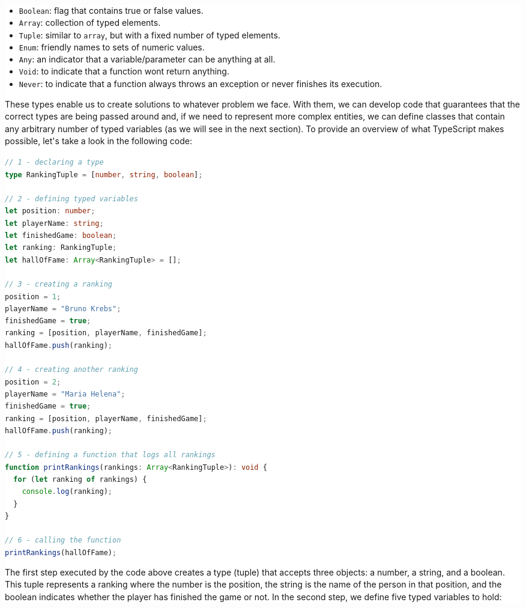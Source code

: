 - `Boolean`: flag that contains true or false values.
- `Array`: collection of typed elements.
- `Tuple`: similar to `array`, but with a fixed number of typed elements.
- `Enum`: friendly names to sets of numeric values.
- `Any`: an indicator that a variable/parameter can be anything at all.
- `Void`: to indicate that a function wont return anything.
- `Never`: to indicate that a function always throws an exception or never finishes its execution.

These types enable us to create solutions to whatever problem we face. With them, we can develop code that guarantees that the correct types are being passed around and, if we need to represent more complex entities, we can define classes that contain any arbitrary number of typed variables (as we will see in the next section). To provide an overview of what TypeScript makes possible, let's take a look in the following code:

```typescript
// 1 - declaring a type
type RankingTuple = [number, string, boolean];

// 2 - defining typed variables
let position: number;
let playerName: string;
let finishedGame: boolean;
let ranking: RankingTuple;
let hallOfFame: Array<RankingTuple> = [];

// 3 - creating a ranking
position = 1;
playerName = "Bruno Krebs";
finishedGame = true;
ranking = [position, playerName, finishedGame];
hallOfFame.push(ranking);

// 4 - creating another ranking
position = 2;
playerName = "Maria Helena";
finishedGame = true;
ranking = [position, playerName, finishedGame];
hallOfFame.push(ranking);

// 5 - defining a function that logs all rankings
function printRankings(rankings: Array<RankingTuple>): void {
  for (let ranking of rankings) {
    console.log(ranking);
  }
}

// 6 - calling the function
printRankings(hallOfFame);
```

The first step executed by the code above creates a type (tuple) that accepts three objects: a number, a string, and a boolean. This tuple represents a ranking where the number is the position, the string is the name of the person in that position, and the boolean indicates whether the player has finished the game or not. In the second step, we define five typed variables to hold:
